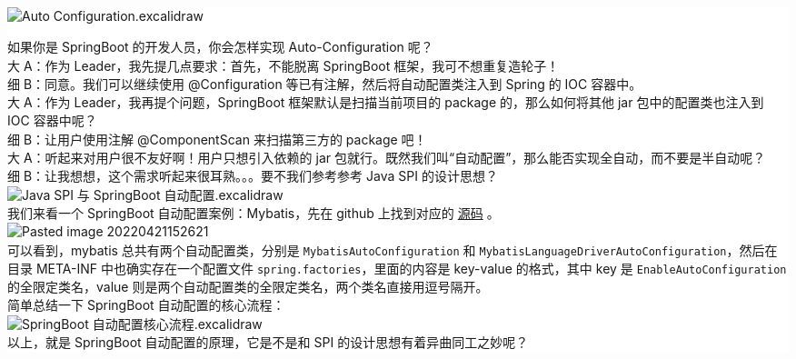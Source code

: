 ![Auto Configuration.excalidraw](https://fastly.jsdelivr.net/gh/xihuanxiaorang/images/202211251352542.svg)

如果你是 SpringBoot 的开发人员，你会怎样实现 Auto-Configuration 呢？  
大 A：作为 Leader，我先提几点要求：首先，不能脱离 SpringBoot 框架，我可不想重复造轮子！  
细 B：同意。我们可以继续使用 @Configuration 等已有注解，然后将自动配置类注入到 Spring 的 IOC 容器中。  
大 A：作为 Leader，我再提个问题，SpringBoot 框架默认是扫描当前项目的 package 的，那么如何将其他 jar 包中的配置类也注入到 IOC 容器中呢？  
细 B：让用户使用注解 @ComponentScan 来扫描第三方的 package 吧！  
大 A：听起来对用户很不友好啊！用户只想引入依赖的 jar 包就行。既然我们叫“自动配置”，那么能否实现全自动，而不要是半自动呢？  
细 B：让我想想，这个需求听起来很耳熟。。。要不我们参考参考 Java SPI 的设计思想？  
![Java SPI 与 SpringBoot 自动配置.excalidraw](https://fastly.jsdelivr.net/gh/xihuanxiaorang/images/202211251352745.svg)  
我们来看一个 SpringBoot 自动配置案例：Mybatis，先在 github 上找到对应的 [源码](https://github.com/mybatis/spring-boot-starter/tree/master/mybatis-spring-boot-autoconfigure) 。  
![Pasted image 20220421152621](https://fastly.jsdelivr.net/gh/xihuanxiaorang/images/202211251352068.png)  
可以看到，mybatis 总共有两个自动配置类，分别是 `MybatisAutoConfiguration` 和 `MybatisLanguageDriverAutoConfiguration`，然后在目录 META-INF 中也确实存在一个配置文件 `spring.factories`，里面的内容是 key-value 的格式，其中 key 是 `EnableAutoConfiguration` 的全限定类名，value 则是两个自动配置类的全限定类名，两个类名直接用逗号隔开。  
简单总结一下 SpringBoot 自动配置的核心流程：  
![SpringBoot 自动配置核心流程.excalidraw](https://fastly.jsdelivr.net/gh/xihuanxiaorang/images/202211251352549.svg)  
以上，就是 SpringBoot 自动配置的原理，它是不是和 SPI 的设计思想有着异曲同工之妙呢？

